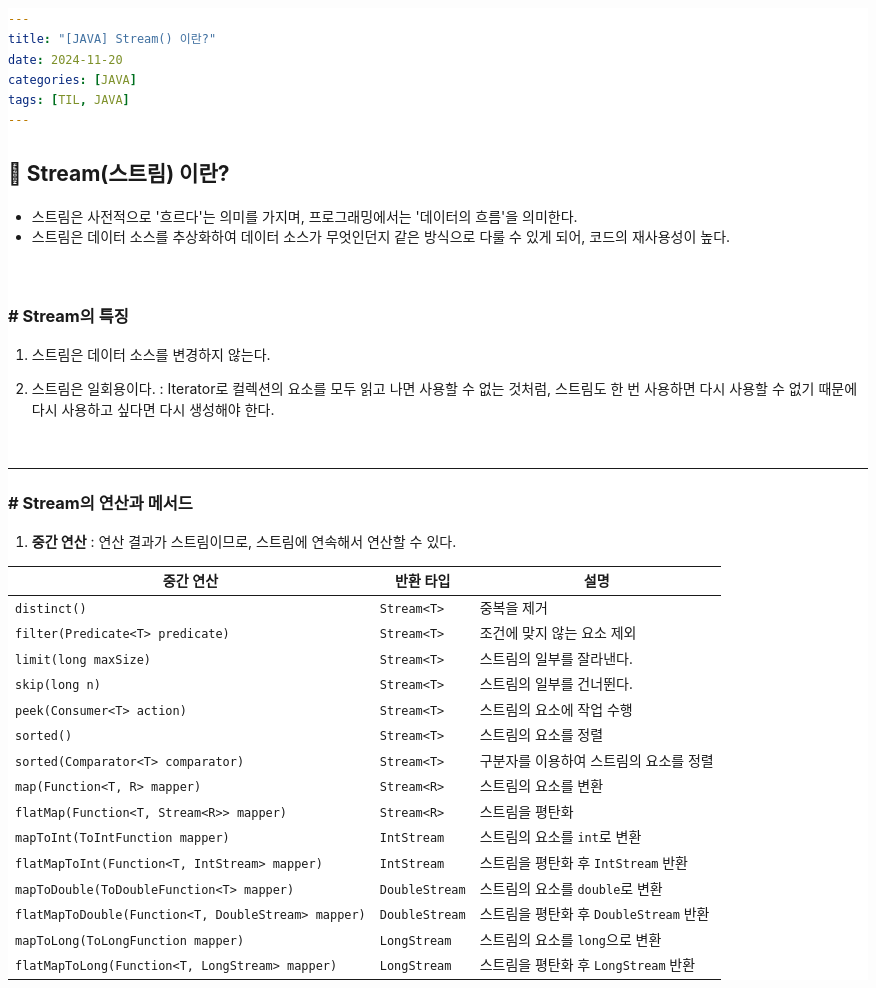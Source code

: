 ```yaml
---
title: "[JAVA] Stream() 이란?"
date: 2024-11-20
categories: [JAVA]
tags: [TIL, JAVA]
---
```


## 📍 Stream(스트림) 이란?

- 스트림은 사전적으로 '흐르다'는 의미를 가지며, 프로그래밍에서는 '데이터의 흐름'을 의미한다.
- 스트림은 데이터 소스를 추상화하여 데이터 소스가 무엇인던지 같은 방식으로 다룰 수 있게 되어, 코드의 재사용성이 높다.

<br />

### # Stream의 특징

1. 스트림은 데이터 소스를 변경하지 않는다.

2. 스트림은 일회용이다.
   : Iterator로 컬렉션의 요소를 모두 읽고 나면 사용할 수 없는 것처럼, 스트림도 한 번 사용하면 다시 사용할 수 없기 때문에 다시 사용하고 싶다면 다시 생성해야 한다.

<br />

---

### # Stream의 연산과 메서드

1. **중간 연산** : 연산 결과가 스트림이므로, 스트림에 연속해서 연산할 수 있다.

| 중간 연산                              | 반환 타입         | 설명                              |
|----------------------------------------|-------------------|-----------------------------------|
| `distinct()`                           | `Stream<T>`       | 중복을 제거                       |
| `filter(Predicate<T> predicate)`       | `Stream<T>`       | 조건에 맞지 않는 요소 제외        |
| `limit(long maxSize)`                  | `Stream<T>`       | 스트림의 일부를 잘라낸다.         |
| `skip(long n)`                         | `Stream<T>`       | 스트림의 일부를 건너뛴다.         |
| `peek(Consumer<T> action)`             | `Stream<T>`       | 스트림의 요소에 작업 수행         |
| `sorted()`                             | `Stream<T>`       | 스트림의 요소를 정렬              |
| `sorted(Comparator<T> comparator)`     | `Stream<T>`       | 구분자를 이용하여 스트림의 요소를 정렬 |
| `map(Function<T, R> mapper)`           | `Stream<R>`       | 스트림의 요소를 변환              |
| `flatMap(Function<T, Stream<R>> mapper)` | `Stream<R>`       | 스트림을 평탄화                   |
| `mapToInt(ToIntFunction mapper)`       | `IntStream`       | 스트림의 요소를 `int`로 변환      |
| `flatMapToInt(Function<T, IntStream> mapper)` | `IntStream`       | 스트림을 평탄화 후 `IntStream` 반환 |
| `mapToDouble(ToDoubleFunction<T> mapper)` | `DoubleStream`   | 스트림의 요소를 `double`로 변환   |
| `flatMapToDouble(Function<T, DoubleStream> mapper)` | `DoubleStream` | 스트림을 평탄화 후 `DoubleStream` 반환 |
| `mapToLong(ToLongFunction mapper)`     | `LongStream`      | 스트림의 요소를 `long`으로 변환   |
| `flatMapToLong(Function<T, LongStream> mapper)` | `LongStream`    | 스트림을 평탄화 후 `LongStream` 반환 |
